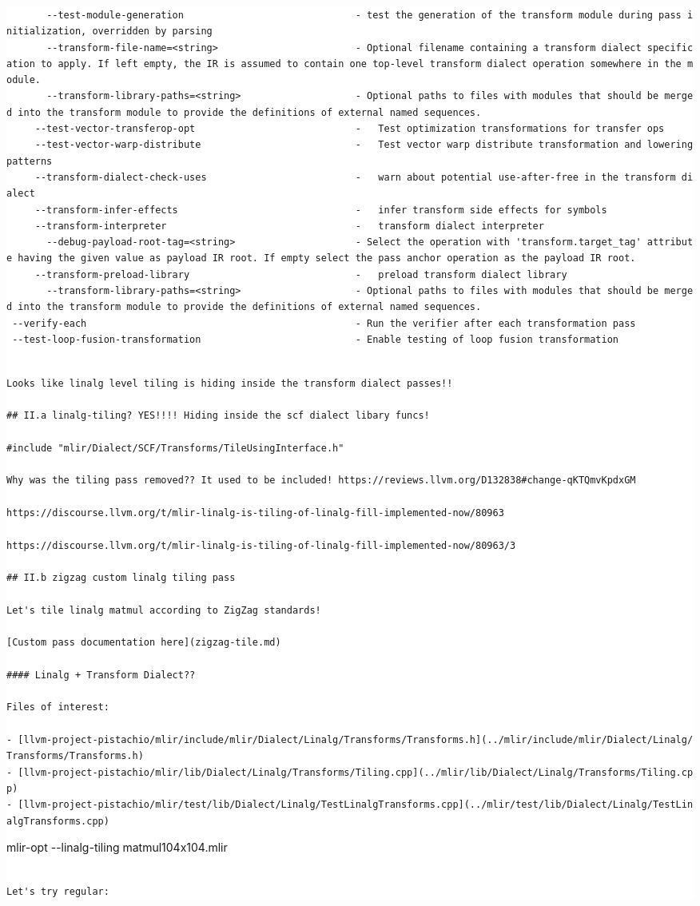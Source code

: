            --test-module-generation                              - test the generation of the transform module during pass initialization, overridden by parsing
           --transform-file-name=<string>                        - Optional filename containing a transform dialect specification to apply. If left empty, the IR is assumed to contain one top-level transform dialect operation somewhere in the module.
           --transform-library-paths=<string>                    - Optional paths to files with modules that should be merged into the transform module to provide the definitions of external named sequences.
         --test-vector-transferop-opt                            -   Test optimization transformations for transfer ops
         --test-vector-warp-distribute                           -   Test vector warp distribute transformation and lowering patterns
         --transform-dialect-check-uses                          -   warn about potential use-after-free in the transform dialect
         --transform-infer-effects                               -   infer transform side effects for symbols
         --transform-interpreter                                 -   transform dialect interpreter
           --debug-payload-root-tag=<string>                     - Select the operation with 'transform.target_tag' attribute having the given value as payload IR root. If empty select the pass anchor operation as the payload IR root.
         --transform-preload-library                             -   preload transform dialect library
           --transform-library-paths=<string>                    - Optional paths to files with modules that should be merged into the transform module to provide the definitions of external named sequences.
     --verify-each                                               - Run the verifier after each transformation pass
     --test-loop-fusion-transformation                           - Enable testing of loop fusion transformation
   ```

Looks like linalg level tiling is hiding inside the transform dialect passes!!

## II.a linalg-tiling? YES!!!! Hiding inside the scf dialect libary funcs!

#include "mlir/Dialect/SCF/Transforms/TileUsingInterface.h"

Why was the tiling pass removed?? It used to be included! https://reviews.llvm.org/D132838#change-qKTQmvKpdxGM

https://discourse.llvm.org/t/mlir-linalg-is-tiling-of-linalg-fill-implemented-now/80963

https://discourse.llvm.org/t/mlir-linalg-is-tiling-of-linalg-fill-implemented-now/80963/3

## II.b zigzag custom linalg tiling pass 

Let's tile linalg matmul according to ZigZag standards!

[Custom pass documentation here](zigzag-tile.md)

#### Linalg + Transform Dialect??

Files of interest:

- [llvm-project-pistachio/mlir/include/mlir/Dialect/Linalg/Transforms/Transforms.h](../mlir/include/mlir/Dialect/Linalg/Transforms/Transforms.h)
- [llvm-project-pistachio/mlir/lib/Dialect/Linalg/Transforms/Tiling.cpp](../mlir/lib/Dialect/Linalg/Transforms/Tiling.cpp)
- [llvm-project-pistachio/mlir/test/lib/Dialect/Linalg/TestLinalgTransforms.cpp](../mlir/test/lib/Dialect/Linalg/TestLinalgTransforms.cpp)

```
mlir-opt --linalg-tiling matmul104x104.mlir
```

Let's try regular:

```